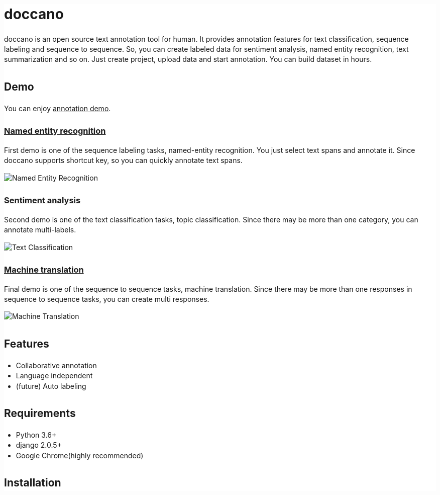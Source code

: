 # doccano

doccano is an open source text annotation tool for human. It provides annotation features for text classification, sequence labeling and sequence to sequence. So, you can create labeled data for sentiment analysis, named entity recognition, text summarization and so on. Just create project, upload data and start annotation. You can build dataset in hours.

## Demo

You can enjoy [annotation demo](http://doccano.herokuapp.com).

### [Named entity recognition](https://doccano.herokuapp.com/demo/named-entity-recognition/)

First demo is one of the sequence labeling tasks, named-entity recognition. You just select text spans and annotate it. Since doccano supports shortcut key, so you can quickly annotate text spans.

![Named Entity Recognition](./docs/named_entity_annotation.gif)

### [Sentiment analysis](https://doccano.herokuapp.com/demo/text-classification/)

Second demo is one of the text classification tasks, topic classification. Since there may be more than one category, you can annotate multi-labels.

![Text Classification](./docs/text_classification.gif)

### [Machine translation](https://doccano.herokuapp.com/demo/translation/)

Final demo is one of the sequence to sequence tasks, machine translation. Since there may be more than one responses in sequence to sequence tasks, you can create multi responses.

![Machine Translation](./docs/translation.gif)

## Features

* Collaborative annotation
* Language independent
* (future) Auto labeling

## Requirements

* Python 3.6+
* django 2.0.5+
* Google Chrome(highly recommended)

## Installation
